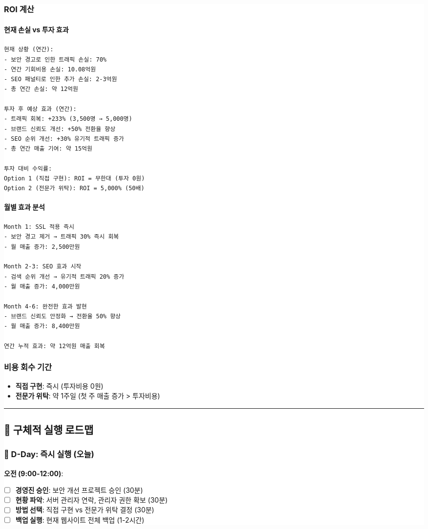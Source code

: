 ### ROI 계산

#### 현재 손실 vs 투자 효과
```
현재 상황 (연간):
- 보안 경고로 인한 트래픽 손실: 70%
- 연간 기회비용 손실: 10.08억원
- SEO 패널티로 인한 추가 손실: 2-3억원
- 총 연간 손실: 약 12억원

투자 후 예상 효과 (연간):
- 트래픽 회복: +233% (3,500명 → 5,000명)
- 브랜드 신뢰도 개선: +50% 전환율 향상  
- SEO 순위 개선: +30% 유기적 트래픽 증가
- 총 연간 매출 기여: 약 15억원

투자 대비 수익률:
Option 1 (직접 구현): ROI = 무한대 (투자 0원)
Option 2 (전문가 위탁): ROI = 5,000% (50배)
```

#### 월별 효과 분석
```
Month 1: SSL 적용 즉시
- 보안 경고 제거 → 트래픽 30% 즉시 회복
- 월 매출 증가: 2,500만원

Month 2-3: SEO 효과 시작  
- 검색 순위 개선 → 유기적 트래픽 20% 증가
- 월 매출 증가: 4,000만원

Month 4-6: 완전한 효과 발현
- 브랜드 신뢰도 안정화 → 전환율 50% 향상
- 월 매출 증가: 8,400만원

연간 누적 효과: 약 12억원 매출 회복
```

### 비용 회수 기간
- **직접 구현**: 즉시 (투자비용 0원)
- **전문가 위탁**: 약 1주일 (첫 주 매출 증가 > 투자비용)

---

## 📅 구체적 실행 로드맵

### 🚨 D-Day: 즉시 실행 (오늘)

**오전 (9:00-12:00)**:
- [ ] **경영진 승인**: 보안 개선 프로젝트 승인 (30분)
- [ ] **현황 파악**: 서버 관리자 연락, 관리자 권한 확보 (30분)
- [ ] **방법 선택**: 직접 구현 vs 전문가 위탁 결정 (30분)
- [ ] **백업 실행**: 현재 웹사이트 전체 백업 (1-2시간)
